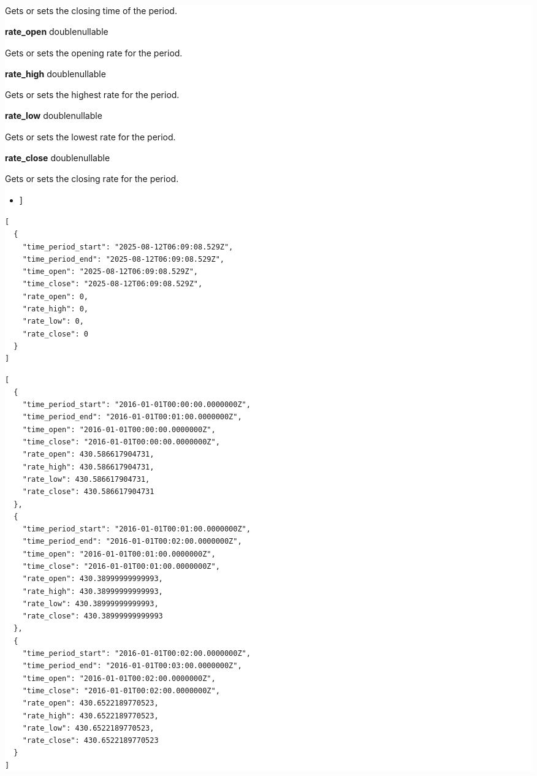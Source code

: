 Gets or sets the closing time of the period.

**rate\_open** doublenullable

Gets or sets the opening rate for the period.

**rate\_high** doublenullable

Gets or sets the highest rate for the period.

**rate\_low** doublenullable

Gets or sets the lowest rate for the period.

**rate\_close** doublenullable

Gets or sets the closing rate for the period.

* ]

```
[  
  {  
    "time_period_start": "2025-08-12T06:09:08.529Z",  
    "time_period_end": "2025-08-12T06:09:08.529Z",  
    "time_open": "2025-08-12T06:09:08.529Z",  
    "time_close": "2025-08-12T06:09:08.529Z",  
    "rate_open": 0,  
    "rate_high": 0,  
    "rate_low": 0,  
    "rate_close": 0  
  }  
]
```

```
[  
  {  
    "time_period_start": "2016-01-01T00:00:00.0000000Z",  
    "time_period_end": "2016-01-01T00:01:00.0000000Z",  
    "time_open": "2016-01-01T00:00:00.0000000Z",  
    "time_close": "2016-01-01T00:00:00.0000000Z",  
    "rate_open": 430.586617904731,  
    "rate_high": 430.586617904731,  
    "rate_low": 430.586617904731,  
    "rate_close": 430.586617904731  
  },  
  {  
    "time_period_start": "2016-01-01T00:01:00.0000000Z",  
    "time_period_end": "2016-01-01T00:02:00.0000000Z",  
    "time_open": "2016-01-01T00:01:00.0000000Z",  
    "time_close": "2016-01-01T00:01:00.0000000Z",  
    "rate_open": 430.38999999999993,  
    "rate_high": 430.38999999999993,  
    "rate_low": 430.38999999999993,  
    "rate_close": 430.38999999999993  
  },  
  {  
    "time_period_start": "2016-01-01T00:02:00.0000000Z",  
    "time_period_end": "2016-01-01T00:03:00.0000000Z",  
    "time_open": "2016-01-01T00:02:00.0000000Z",  
    "time_close": "2016-01-01T00:02:00.0000000Z",  
    "rate_open": 430.6522189770523,  
    "rate_high": 430.6522189770523,  
    "rate_low": 430.6522189770523,  
    "rate_close": 430.6522189770523  
  }  
]
```
